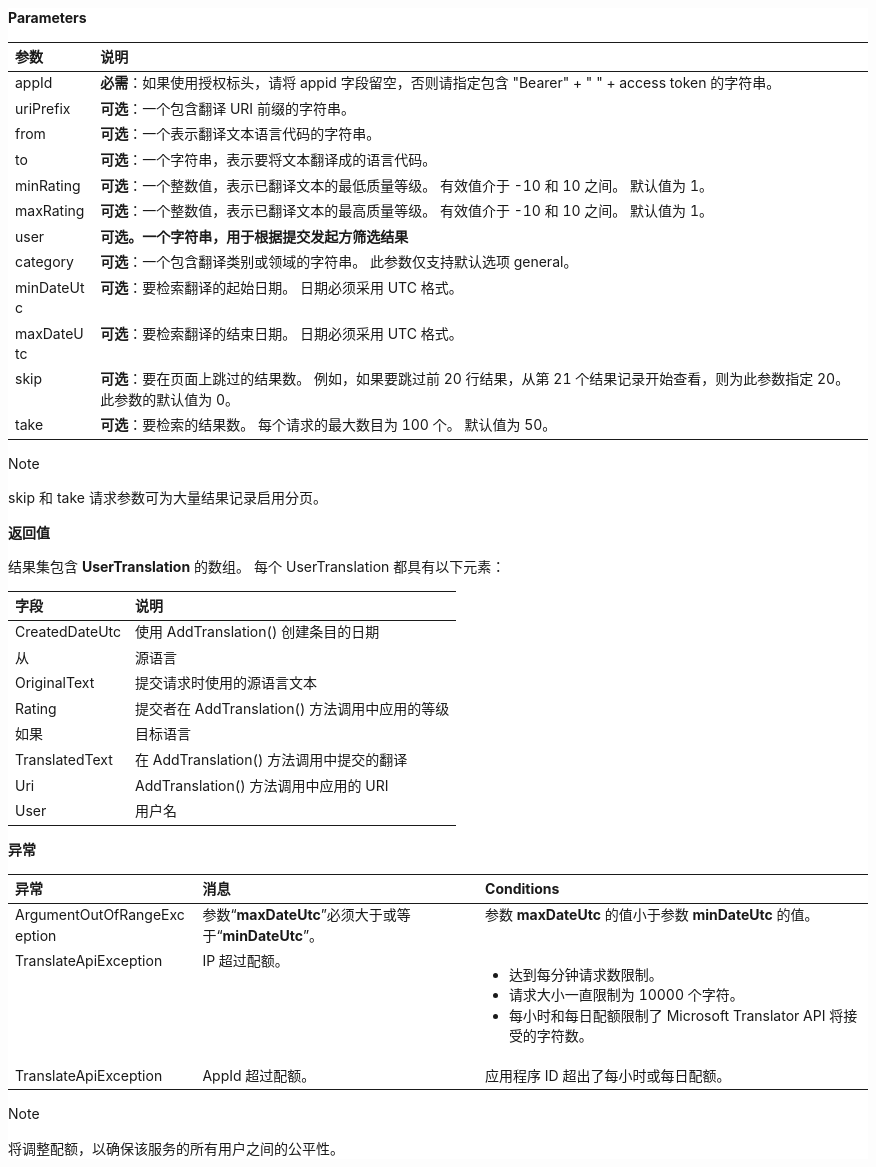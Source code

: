 **Parameters**

| 参数 | 说明 |
|:---|:---|
| appId | **必需**：如果使用授权标头，请将 appid 字段留空，否则请指定包含 "Bearer" + " " + access token 的字符串。|
| uriPrefix| **可选**：一个包含翻译 URI 前缀的字符串。|
| from| **可选**：一个表示翻译文本语言代码的字符串。|
| to| **可选**：一个字符串，表示要将文本翻译成的语言代码。|
| minRating| **可选**：一个整数值，表示已翻译文本的最低质量等级。 有效值介于 -10 和 10 之间。 默认值为 1。|
| maxRating| **可选**：一个整数值，表示已翻译文本的最高质量等级。 有效值介于 -10 和 10 之间。 默认值为 1。|
| user| **可选。一个字符串，用于根据提交发起方筛选结果**|
| category| **可选**：一个包含翻译类别或领域的字符串。 此参数仅支持默认选项 general。|
| minDateUtc| **可选**：要检索翻译的起始日期。 日期必须采用 UTC 格式。|
| maxDateUtc| **可选**：要检索翻译的结束日期。 日期必须采用 UTC 格式。|
| skip| **可选**：要在页面上跳过的结果数。 例如，如果要跳过前 20 行结果，从第 21 个结果记录开始查看，则为此参数指定 20。 此参数的默认值为 0。|
| take| **可选**：要检索的结果数。 每个请求的最大数目为 100 个。 默认值为 50。|

> [!NOTE]
> skip 和 take 请求参数可为大量结果记录启用分页。

**返回值**

结果集包含 **UserTranslation** 的数组。 每个 UserTranslation 都具有以下元素：

| 字段 | 说明 |
|:---|:---|
| CreatedDateUtc| 使用 AddTranslation() 创建条目的日期|
| 从| 源语言|
| OriginalText| 提交请求时使用的源语言文本|
|Rating |提交者在 AddTranslation() 方法调用中应用的等级|
|如果|    目标语言|
|TranslatedText|    在 AddTranslation() 方法调用中提交的翻译|
|Uri|   AddTranslation() 方法调用中应用的 URI|
|User   |用户名|

**异常**

| 异常 | 消息 | Conditions |
|:---|:---|:---|
| ArgumentOutOfRangeException | 参数“**maxDateUtc**”必须大于或等于“**minDateUtc**”。| 参数 **maxDateUtc** 的值小于参数 **minDateUtc** 的值。|
| TranslateApiException | IP 超过配额。| <ul><li>达到每分钟请求数限制。</li><li>请求大小一直限制为 10000 个字符。</li><li>每小时和每日配额限制了 Microsoft Translator API 将接受的字符数。</li></ul>|
| TranslateApiException | AppId 超过配额。| 应用程序 ID 超出了每小时或每日配额。|

> [!NOTE]
> 将调整配额，以确保该服务的所有用户之间的公平性。

